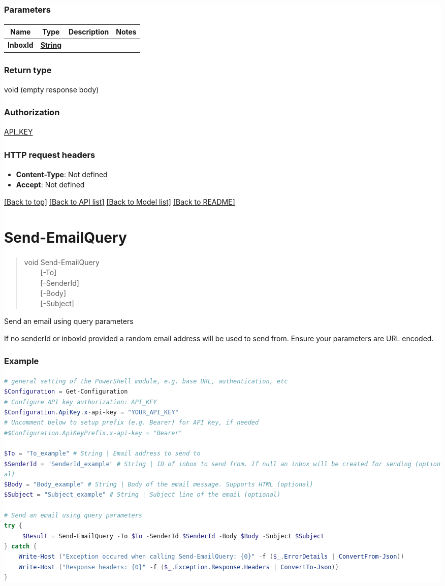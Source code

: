 ### Parameters

Name | Type | Description  | Notes
------------- | ------------- | ------------- | -------------
 **InboxId** | [**String**](String)|  | 

### Return type

void (empty response body)

### Authorization

[API_KEY](../README#API_KEY)

### HTTP request headers

 - **Content-Type**: Not defined
 - **Accept**: Not defined

[[Back to top]](#) [[Back to API list]](../README#documentation-for-api-endpoints) [[Back to Model list]](../README#documentation-for-models) [[Back to README]](../README)

<a name="Send-EmailQuery"></a>
# **Send-EmailQuery**
> void Send-EmailQuery<br>
> &nbsp;&nbsp;&nbsp;&nbsp;&nbsp;&nbsp;&nbsp;&nbsp;[-To] <String><br>
> &nbsp;&nbsp;&nbsp;&nbsp;&nbsp;&nbsp;&nbsp;&nbsp;[-SenderId] <PSCustomObject><br>
> &nbsp;&nbsp;&nbsp;&nbsp;&nbsp;&nbsp;&nbsp;&nbsp;[-Body] <String><br>
> &nbsp;&nbsp;&nbsp;&nbsp;&nbsp;&nbsp;&nbsp;&nbsp;[-Subject] <String><br>

Send an email using query parameters

If no senderId or inboxId provided a random email address will be used to send from. Ensure your parameters are URL encoded.

### Example
```powershell
# general setting of the PowerShell module, e.g. base URL, authentication, etc
$Configuration = Get-Configuration
# Configure API key authorization: API_KEY
$Configuration.ApiKey.x-api-key = "YOUR_API_KEY"
# Uncomment below to setup prefix (e.g. Bearer) for API key, if needed
#$Configuration.ApiKeyPrefix.x-api-key = "Bearer"

$To = "To_example" # String | Email address to send to
$SenderId = "SenderId_example" # String | ID of inbox to send from. If null an inbox will be created for sending (optional)
$Body = "Body_example" # String | Body of the email message. Supports HTML (optional)
$Subject = "Subject_example" # String | Subject line of the email (optional)

# Send an email using query parameters
try {
     $Result = Send-EmailQuery -To $To -SenderId $SenderId -Body $Body -Subject $Subject
} catch {
    Write-Host ("Exception occured when calling Send-EmailQuery: {0}" -f ($_.ErrorDetails | ConvertFrom-Json))
    Write-Host ("Response headers: {0}" -f ($_.Exception.Response.Headers | ConvertTo-Json))
}
```
